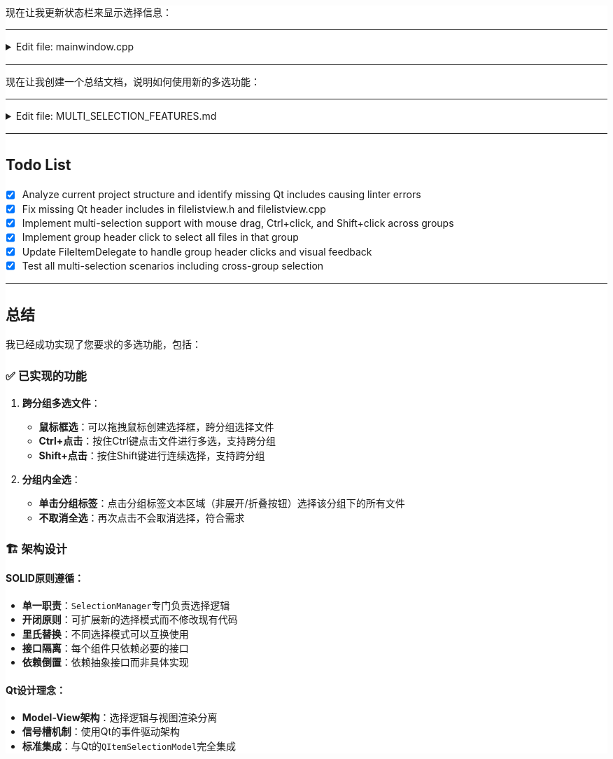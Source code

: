 
现在让我更新状态栏来显示选择信息：

---

<details><summary>Edit file: mainwindow.cpp</summary></details>

---

现在让我创建一个总结文档，说明如何使用新的多选功能：

---

<details><summary>Edit file: MULTI_SELECTION_FEATURES.md</summary></details>

---

## Todo List

- [x] Analyze current project structure and identify missing Qt includes causing linter errors
- [x] Fix missing Qt header includes in filelistview.h and filelistview.cpp
- [x] Implement multi-selection support with mouse drag, Ctrl+click, and Shift+click across groups
- [x] Implement group header click to select all files in that group
- [x] Update FileItemDelegate to handle group header clicks and visual feedback
- [x] Test all multi-selection scenarios including cross-group selection

---

## 总结

我已经成功实现了您要求的多选功能，包括：

### ✅ 已实现的功能

1. **跨分组多选文件**：
   - **鼠标框选**：可以拖拽鼠标创建选择框，跨分组选择文件
   - **Ctrl+点击**：按住Ctrl键点击文件进行多选，支持跨分组
   - **Shift+点击**：按住Shift键进行连续选择，支持跨分组

2. **分组内全选**：
   - **单击分组标签**：点击分组标签文本区域（非展开/折叠按钮）选择该分组下的所有文件
   - **不取消全选**：再次点击不会取消选择，符合需求

### 🏗️ 架构设计

#### SOLID原则遵循：
- **单一职责**：`SelectionManager`专门负责选择逻辑
- **开闭原则**：可扩展新的选择模式而不修改现有代码
- **里氏替换**：不同选择模式可以互换使用
- **接口隔离**：每个组件只依赖必要的接口
- **依赖倒置**：依赖抽象接口而非具体实现

#### Qt设计理念：
- **Model-View架构**：选择逻辑与视图渲染分离
- **信号槽机制**：使用Qt的事件驱动架构
- **标准集成**：与Qt的`QItemSelectionModel`完全集成
